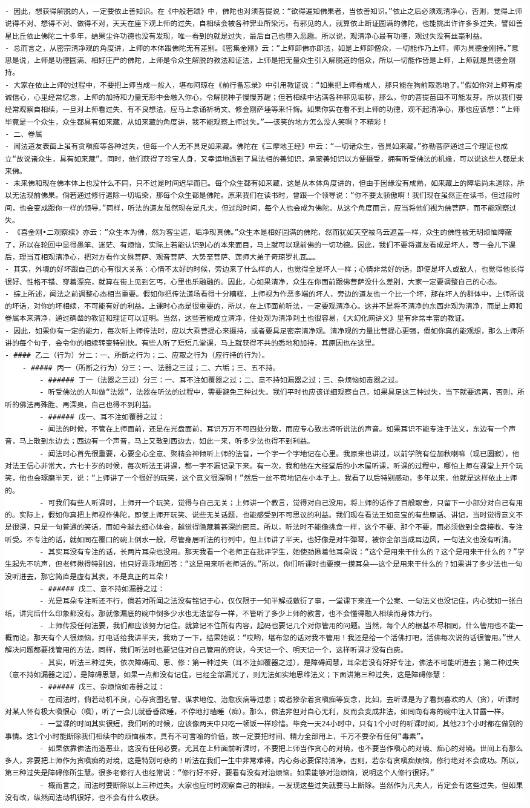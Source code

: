 	- 因此，想获得解脱的人，一定要依止善知识。在《中般若颂》中，佛陀也对须菩提说：“欲得遍知佛果者，当依善知识。”依止之后必须观清净心，否则，觉得上师说得不对、想得不对、做得不对，天天在座下观上师的过失，自相续会被各种罪业所染污。有邪见的人，就算依止断证圆满的佛陀，也能挑出许许多多过失，譬如善星比丘依止佛陀二十多年，结果尘许功德也没有发现，唯一看到的就是过失，最后自己也堕入恶趣。所以说，观清净心最有功德，观过失没有丝毫利益。
	- 总而言之，从密宗清净观的角度讲，上师的本体跟佛陀无有差别。《密集金刚》云：“上师即佛亦即法，如是上师即僧众，一切能作乃上师，师为具德金刚持。”意思是说，上师是功德圆满、相好庄严的佛陀，上师是令众生解脱的教法和证法，上师是把无量众生引入解脱道的僧众，所以一切能作皆是上师，上师就是具德金刚持。
	- 大家在依止上师的过程中，不要把上师当成一般人，堪布阿琼在《前行备忘录》中引用教证说：“如果把上师看成人，那只能在狗前取悉地了。”假如你对上师有虔诚信心，心里经常忆念，上师的加持和力量无形中会融入你心，令解脱种子慢慢苏醒；但若相续中沾满各种邪见垢秽，那么，你的菩提苗田不可能发芽。所以我们要经常观察自相续，一旦对上师看过失、有不良想法，应马上念诵祈祷文、修金刚萨埵等来忏悔。如果你实在看不到上师的功德，观不起清净心，那也应该想：“上师毕竟是一个众生，众生都具有如来藏，从如来藏的角度讲，我不能观察上师过失。”——该笑的地方怎么没人笑啊？不精彩！
	- 二、眷属
	- 闻法道友表面上虽有贪嗔痴等各种过失，但每一个人无不具足如来藏。佛陀在《三摩地王经》中云：“一切诸众生，皆具如来藏。”弥勒菩萨通过三个理证也成立“故说诸众生，具有如来藏”。同时，他们获得了珍宝人身，又幸运地遇到了具法相的善知识，承蒙善知识以方便摄受，拥有听受佛法的机缘，可以说这些人都是未来佛。
	- 未来佛和现在佛本体上也没什么不同，只不过是时间迟早而已。每个众生都有如来藏，这是从本体角度讲的，但由于因缘没有成熟，如来藏上的障垢尚未遣除，所以无法现前佛果。倘若通过修行遣除一切垢染，那每个众生都是佛陀。原来我们在读书时，曾跟一个领导说：“你不要太骄傲啊！我们现在虽然正在读书，但过段时间，也会变成跟你一样的领导。”同样，听法的道友虽然现在是凡夫，但过段时间，每个人也会成为佛陀。从这个角度而言，应当将他们视为佛菩萨，而不能观察过失。
	- 《喜金刚•二观察续》亦云：“众生本为佛，然为客尘遮，垢净现真佛。”众生本是相好圆满的佛陀，然而犹如天空被乌云遮盖一样，众生的佛性被无明烦恼障蔽了，所以在轮回中显得愚笨、迷茫、有烦恼，实际上若能认识到心的本来面目，马上就可以现前佛的一切功德。因此，我们不要将道友看成是坏人，等一会儿下课后，理当互相观清净心，把对方看作文殊菩萨、观音菩萨、大势至菩萨、莲师大弟子奇琼罗扎瓦……
	- 其实，外境的好坏跟自己的心有很大关系：心情不太好的时候，旁边来了什么样的人，也觉得全是坏人一样；心情非常好的话，即使是坏人或敌人，也觉得他长得很好、性格不错、穿着漂亮，就算在街上见到乞丐，心里也乐融融的。因此，心如果清净，众生在你面前跟佛菩萨没什么差别，大家一定要调整自己的心态。
	- 综上所述，闻法之前调整心态相当重要。假如你把传法道场看得十分糟糕，上师视为作恶多端的坏人，旁边的道友也一个比一个坏，那在坏人的群体中，上师所说的坏话，对你的坏相续，不可能有好的利益。上课时心态是很重要的，所以，在上师面前听法，一定要观清净心。这并不是将不清净的东西非观为清净，而是上师和眷属本来清净，通过确凿的教证和理证可以证明。当然，这些若能成立清净，住处观为清净刹土也很容易，《大幻化网讲义》里有非常丰富的教证。
	- 因此，如果你有一定的能力，每次听上师传法时，应以大乘菩提心来摄持，或者要具足密宗清净观。清净观的力量比菩提心更强，假如你真的能观想，那么上师所讲的每个句子，会令你的相续转变特别快。有些人听了短短几堂课，马上就获得不共的悉地和加持，其原因也在这里。
	- #### 乙二（行为）分二：一、所断之行为；二、应取之行为（应行持的行为）。
		- ##### 丙一（所断之行为）分三：一、法器之三过；二、六垢；三、五不持。
			- ###### 丁一（法器之三过）分三：一、耳不注如覆器之过；二、意不持如漏器之过；三、杂烦恼如毒器之过。
			- 听受佛法的人叫做“法器”，法器在听法的过程中，需要避免三种过失。我们平时也应该详细观察自己，如果具足这三种过失，当下就要远离，否则，所听的佛法再殊胜、再深奥，自己也得不到利益。
			- ###### 戊一、耳不注如覆器之过：
			- 闻法的时候，不管在上师面前，还是在光盘面前，耳识万万不可四处分散，而应专心致志谛听说法的声音。如果耳识不能专注于法义，东边有一个声音，马上散到东边去；西边有一个声音，马上又散到西边去，如此一来，听多少法也得不到利益。
			- 闻法时心首先很重要，心要全心全意、聚精会神倾听上师的法音，一个字一个字地记在心里。我原来也讲过，以前学院有位加秋喇嘛（现已圆寂），他对法王信心非常大，六七十岁的时候，每次听法王讲课，都一字不漏记录下来。有一次，我和他在大经堂后的小木屋听课，听课的过程中，哪怕上师在课堂上开个玩笑，他也会琢磨半天，说：“上师讲了一个很好的玩笑，这个意义很深啊！”然后一丝不苟地记在小本子上。我看了以后特别感动，多年以来，他就是这样依止上师的。
			- 可我们有些人听课时，上师开一个玩笑，觉得与自己无关；上师讲一个教言，觉得对自己没用，将上师的话作了百般取舍，只留下一小部分对自己有用的。实际上，假如你真把上师视作佛陀，即使上师开玩笑、说些无关话题，也能感受到不可思议的利益。我们现在看法王如意宝的有些原话、讲记，当时觉得意义不是很深，只是一句普通的笑话，而如今越去细心体会，越觉得隐藏着甚深的密意。所以，听法时不能像挑食一样，这个不要、那个不要，而必须做到全盘接收、专注听受。不专注的话，就如同在覆口的碗上倒水一般，尽管身居听法的行列中，但上师讲了半天，也好像是对牛弹琴，被你全部当成耳边风，一句法义也没有听清。
			- 其实耳没有专注的话，长两片耳朵也没用。那天我看一个老师正在批评学生，她使劲揪着他耳朵说：“这个是用来干什么的？这个是用来干什么的？”学生起先不吭声，但老师揪得特别凶，他只好乖乖地回答：“这是用来听老师话的。”所以，你们听课时也要摸一摸耳朵——这个是用来干什么的？如果讲了多少法也一句没听进去，那它简直是虚有其表，不是真正的耳朵！
			- ###### 戊二、意不持如漏器之过：
			- 光是耳朵专注听还不行，倘若对所闻之法没有铭记于心，仅仅限于一知半解或敷衍了事，一堂课下来连一个公案、一句法义也没记住，内心犹如一张白纸，讲完后什么印象都没有。那就像漏底的碗中倒多少水也无法留存一样，不管听了多少上师的教言，也不会懂得融入相续而身体力行。
			- 上师传授任何法要，我们都应该努力记住。就算记不住所有内容，起码也要记几个对你管用的问题。当然，每个人的根基不尽相同，什么管用也不能一概而论。那天有个人很烦恼，打电话给我讲半天，我劝了一下，结果她说：“哎哟，堪布您的话对我不管用！我还是给一个活佛打吧，活佛每次说的话很管用。”世人解决问题都要找管用的方法，同样，我们听法时也要记住对自己管用的窍诀，今天记一个、明天记一个，这样听课才没有白费。
			- 其实，听法三种过失，依次障碍闻、思、修：第一种过失（耳不注如覆器之过），是障碍闻慧，耳朵若没有好好专注，佛法不可能听进去；第二种过失（意不持如漏器之过），是障碍思慧，如果一点都没有记住，已经全部漏光了，则无法如实地思维法义；下面讲第三种过失，这是障碍修慧：
			- ###### 戊三、杂烦恼如毒器之过：
			- 在闻法时，倘若动机不良，心存贪图名誉、谋求地位、治愈疾病等过患；或者掺杂着贪嗔痴等妄念，比如，去听课是为了看到喜欢的人（贪），听课时对某人怀有极大嗔恨心（嗔），听了一会儿就昏昏欲睡，不停地打瞌睡（痴）。那么，佛法非但对自心无利，反而会变成非法，如同向有毒的碗中注入甘露一样。
			- 一堂课的时间其实很短，我们听的时候，应该像两天中只吃一顿饭一样珍惜。毕竟一天24小时中，只有1个小时的听课时间，其他23个小时都在做别的事情。这1个小时能断除我们相续中的烦恼根本，具有不可言喻的价值，故一定要把时间、精力全部用上，千万不要杂有任何“毒素”。
			- 如果依靠佛法而造恶业，这没有任何必要。尤其在上师面前听课时，不要把上师当作贪心的对境，也不要当作嗔心的对境、痴心的对境。世间上有那么多人，非要把上师作为贪嗔痴的对境，这是特别可悲的！听法在我们一生中非常难得，内心务必要保持清净，否则，若杂有贪嗔痴烦恼，修行绝对不会成功。所以，第三种过失是障碍修所生慧。很多老修行人也经常说：“修行好不好，要看有没有对治烦恼。如果能够对治烦恼，说明这个人修行很好。”
			- 概而言之，闻法时要断除以上三种过失。大家也应时时观察自己的相续，一发现这些过失就要马上断除。当然作为凡夫人，肯定会有这些过失，但如果没有改，纵然闻法动机很好，也不会有什么收获。